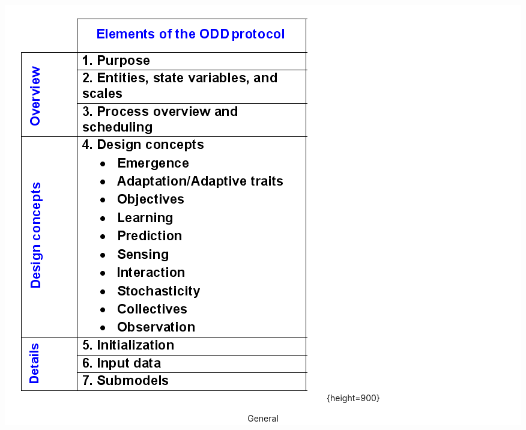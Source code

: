 ![ODD Diagram](assets/images/odd_diagram.png){height=900}

</td><td style="vertical-align:middle;text-align:center;">
<p style="padding:0;margin:0;text-align:center;">General</p>
